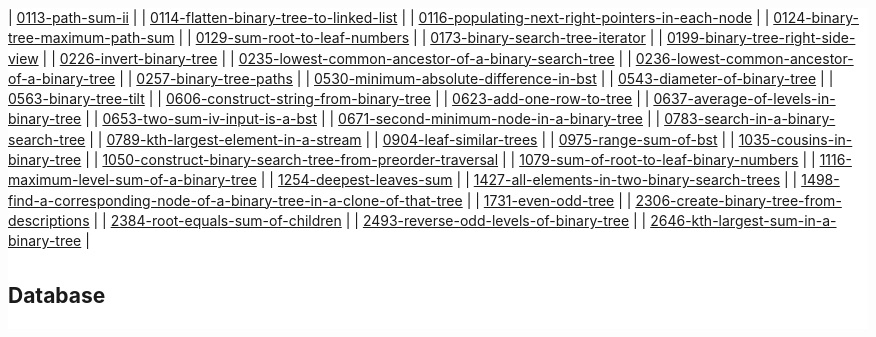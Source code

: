 | [0113-path-sum-ii](https://github.com/perla-nagarjuna-reddy/LeetCode-Problems/tree/master/0113-path-sum-ii) |
| [0114-flatten-binary-tree-to-linked-list](https://github.com/perla-nagarjuna-reddy/LeetCode-Problems/tree/master/0114-flatten-binary-tree-to-linked-list) |
| [0116-populating-next-right-pointers-in-each-node](https://github.com/perla-nagarjuna-reddy/LeetCode-Problems/tree/master/0116-populating-next-right-pointers-in-each-node) |
| [0124-binary-tree-maximum-path-sum](https://github.com/perla-nagarjuna-reddy/LeetCode-Problems/tree/master/0124-binary-tree-maximum-path-sum) |
| [0129-sum-root-to-leaf-numbers](https://github.com/perla-nagarjuna-reddy/LeetCode-Problems/tree/master/0129-sum-root-to-leaf-numbers) |
| [0173-binary-search-tree-iterator](https://github.com/perla-nagarjuna-reddy/LeetCode-Problems/tree/master/0173-binary-search-tree-iterator) |
| [0199-binary-tree-right-side-view](https://github.com/perla-nagarjuna-reddy/LeetCode-Problems/tree/master/0199-binary-tree-right-side-view) |
| [0226-invert-binary-tree](https://github.com/perla-nagarjuna-reddy/LeetCode-Problems/tree/master/0226-invert-binary-tree) |
| [0235-lowest-common-ancestor-of-a-binary-search-tree](https://github.com/perla-nagarjuna-reddy/LeetCode-Problems/tree/master/0235-lowest-common-ancestor-of-a-binary-search-tree) |
| [0236-lowest-common-ancestor-of-a-binary-tree](https://github.com/perla-nagarjuna-reddy/LeetCode-Problems/tree/master/0236-lowest-common-ancestor-of-a-binary-tree) |
| [0257-binary-tree-paths](https://github.com/perla-nagarjuna-reddy/LeetCode-Problems/tree/master/0257-binary-tree-paths) |
| [0530-minimum-absolute-difference-in-bst](https://github.com/perla-nagarjuna-reddy/LeetCode-Problems/tree/master/0530-minimum-absolute-difference-in-bst) |
| [0543-diameter-of-binary-tree](https://github.com/perla-nagarjuna-reddy/LeetCode-Problems/tree/master/0543-diameter-of-binary-tree) |
| [0563-binary-tree-tilt](https://github.com/perla-nagarjuna-reddy/LeetCode-Problems/tree/master/0563-binary-tree-tilt) |
| [0606-construct-string-from-binary-tree](https://github.com/perla-nagarjuna-reddy/LeetCode-Problems/tree/master/0606-construct-string-from-binary-tree) |
| [0623-add-one-row-to-tree](https://github.com/perla-nagarjuna-reddy/LeetCode-Problems/tree/master/0623-add-one-row-to-tree) |
| [0637-average-of-levels-in-binary-tree](https://github.com/perla-nagarjuna-reddy/LeetCode-Problems/tree/master/0637-average-of-levels-in-binary-tree) |
| [0653-two-sum-iv-input-is-a-bst](https://github.com/perla-nagarjuna-reddy/LeetCode-Problems/tree/master/0653-two-sum-iv-input-is-a-bst) |
| [0671-second-minimum-node-in-a-binary-tree](https://github.com/perla-nagarjuna-reddy/LeetCode-Problems/tree/master/0671-second-minimum-node-in-a-binary-tree) |
| [0783-search-in-a-binary-search-tree](https://github.com/perla-nagarjuna-reddy/LeetCode-Problems/tree/master/0783-search-in-a-binary-search-tree) |
| [0789-kth-largest-element-in-a-stream](https://github.com/perla-nagarjuna-reddy/LeetCode-Problems/tree/master/0789-kth-largest-element-in-a-stream) |
| [0904-leaf-similar-trees](https://github.com/perla-nagarjuna-reddy/LeetCode-Problems/tree/master/0904-leaf-similar-trees) |
| [0975-range-sum-of-bst](https://github.com/perla-nagarjuna-reddy/LeetCode-Problems/tree/master/0975-range-sum-of-bst) |
| [1035-cousins-in-binary-tree](https://github.com/perla-nagarjuna-reddy/LeetCode-Problems/tree/master/1035-cousins-in-binary-tree) |
| [1050-construct-binary-search-tree-from-preorder-traversal](https://github.com/perla-nagarjuna-reddy/LeetCode-Problems/tree/master/1050-construct-binary-search-tree-from-preorder-traversal) |
| [1079-sum-of-root-to-leaf-binary-numbers](https://github.com/perla-nagarjuna-reddy/LeetCode-Problems/tree/master/1079-sum-of-root-to-leaf-binary-numbers) |
| [1116-maximum-level-sum-of-a-binary-tree](https://github.com/perla-nagarjuna-reddy/LeetCode-Problems/tree/master/1116-maximum-level-sum-of-a-binary-tree) |
| [1254-deepest-leaves-sum](https://github.com/perla-nagarjuna-reddy/LeetCode-Problems/tree/master/1254-deepest-leaves-sum) |
| [1427-all-elements-in-two-binary-search-trees](https://github.com/perla-nagarjuna-reddy/LeetCode-Problems/tree/master/1427-all-elements-in-two-binary-search-trees) |
| [1498-find-a-corresponding-node-of-a-binary-tree-in-a-clone-of-that-tree](https://github.com/perla-nagarjuna-reddy/LeetCode-Problems/tree/master/1498-find-a-corresponding-node-of-a-binary-tree-in-a-clone-of-that-tree) |
| [1731-even-odd-tree](https://github.com/perla-nagarjuna-reddy/LeetCode-Problems/tree/master/1731-even-odd-tree) |
| [2306-create-binary-tree-from-descriptions](https://github.com/perla-nagarjuna-reddy/LeetCode-Problems/tree/master/2306-create-binary-tree-from-descriptions) |
| [2384-root-equals-sum-of-children](https://github.com/perla-nagarjuna-reddy/LeetCode-Problems/tree/master/2384-root-equals-sum-of-children) |
| [2493-reverse-odd-levels-of-binary-tree](https://github.com/perla-nagarjuna-reddy/LeetCode-Problems/tree/master/2493-reverse-odd-levels-of-binary-tree) |
| [2646-kth-largest-sum-in-a-binary-tree](https://github.com/perla-nagarjuna-reddy/LeetCode-Problems/tree/master/2646-kth-largest-sum-in-a-binary-tree) |
## Database
|  |
| ------- |